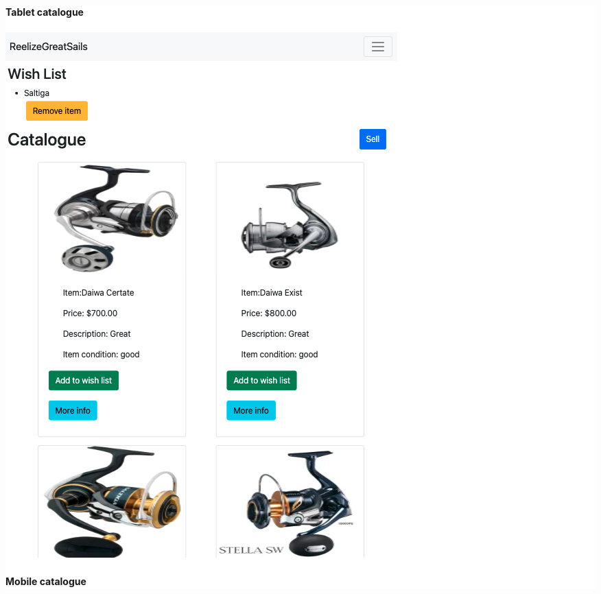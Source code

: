 #### Tablet catalogue
![Tablet Index page](./docs/screenshots/tabletindex.png)

#### Mobile catalogue